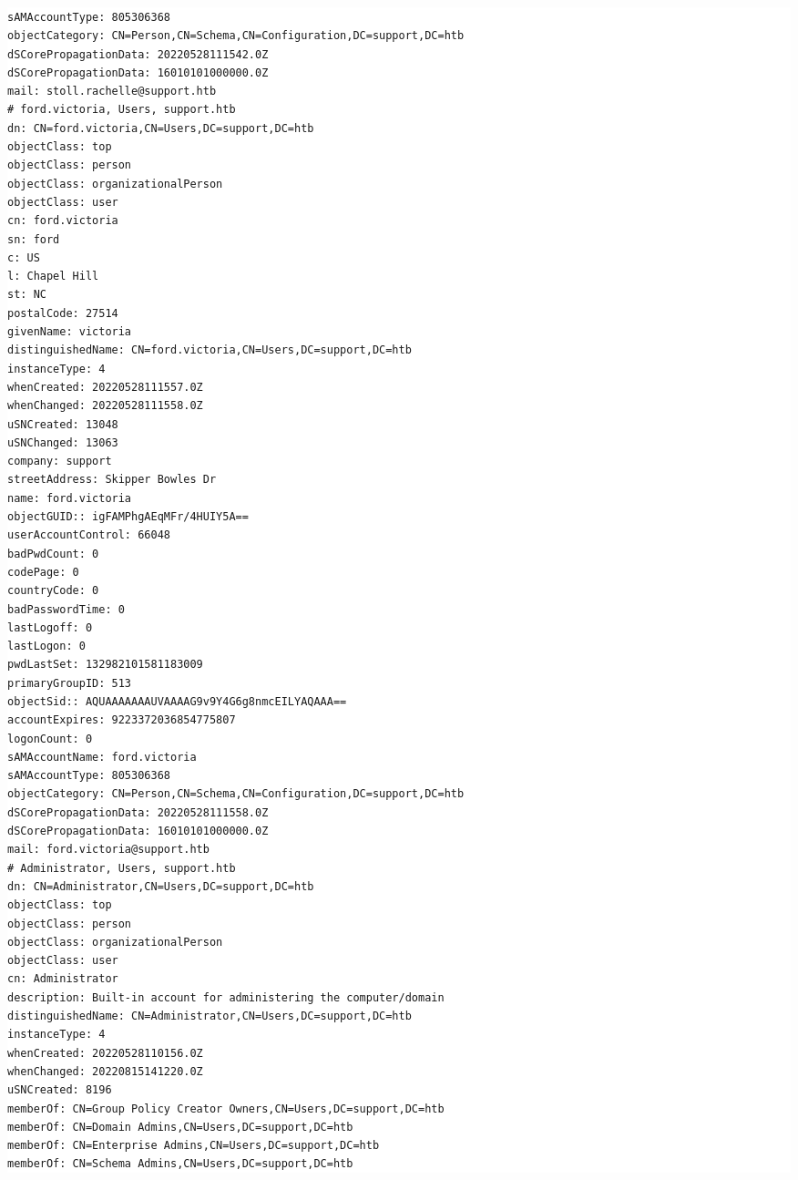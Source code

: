 ```
sAMAccountType: 805306368
objectCategory: CN=Person,CN=Schema,CN=Configuration,DC=support,DC=htb
dSCorePropagationData: 20220528111542.0Z
dSCorePropagationData: 16010101000000.0Z
mail: stoll.rachelle@support.htb
# ford.victoria, Users, support.htb
dn: CN=ford.victoria,CN=Users,DC=support,DC=htb
objectClass: top
objectClass: person
objectClass: organizationalPerson
objectClass: user
cn: ford.victoria
sn: ford
c: US
l: Chapel Hill
st: NC
postalCode: 27514
givenName: victoria
distinguishedName: CN=ford.victoria,CN=Users,DC=support,DC=htb
instanceType: 4
whenCreated: 20220528111557.0Z
whenChanged: 20220528111558.0Z
uSNCreated: 13048
uSNChanged: 13063
company: support
streetAddress: Skipper Bowles Dr
name: ford.victoria
objectGUID:: igFAMPhgAEqMFr/4HUIY5A==
userAccountControl: 66048
badPwdCount: 0
codePage: 0
countryCode: 0
badPasswordTime: 0
lastLogoff: 0
lastLogon: 0
pwdLastSet: 132982101581183009
primaryGroupID: 513
objectSid:: AQUAAAAAAAUVAAAAG9v9Y4G6g8nmcEILYAQAAA==
accountExpires: 9223372036854775807
logonCount: 0
sAMAccountName: ford.victoria
sAMAccountType: 805306368
objectCategory: CN=Person,CN=Schema,CN=Configuration,DC=support,DC=htb
dSCorePropagationData: 20220528111558.0Z
dSCorePropagationData: 16010101000000.0Z
mail: ford.victoria@support.htb
# Administrator, Users, support.htb
dn: CN=Administrator,CN=Users,DC=support,DC=htb
objectClass: top
objectClass: person
objectClass: organizationalPerson
objectClass: user
cn: Administrator
description: Built-in account for administering the computer/domain
distinguishedName: CN=Administrator,CN=Users,DC=support,DC=htb
instanceType: 4
whenCreated: 20220528110156.0Z
whenChanged: 20220815141220.0Z
uSNCreated: 8196
memberOf: CN=Group Policy Creator Owners,CN=Users,DC=support,DC=htb
memberOf: CN=Domain Admins,CN=Users,DC=support,DC=htb
memberOf: CN=Enterprise Admins,CN=Users,DC=support,DC=htb
memberOf: CN=Schema Admins,CN=Users,DC=support,DC=htb
```